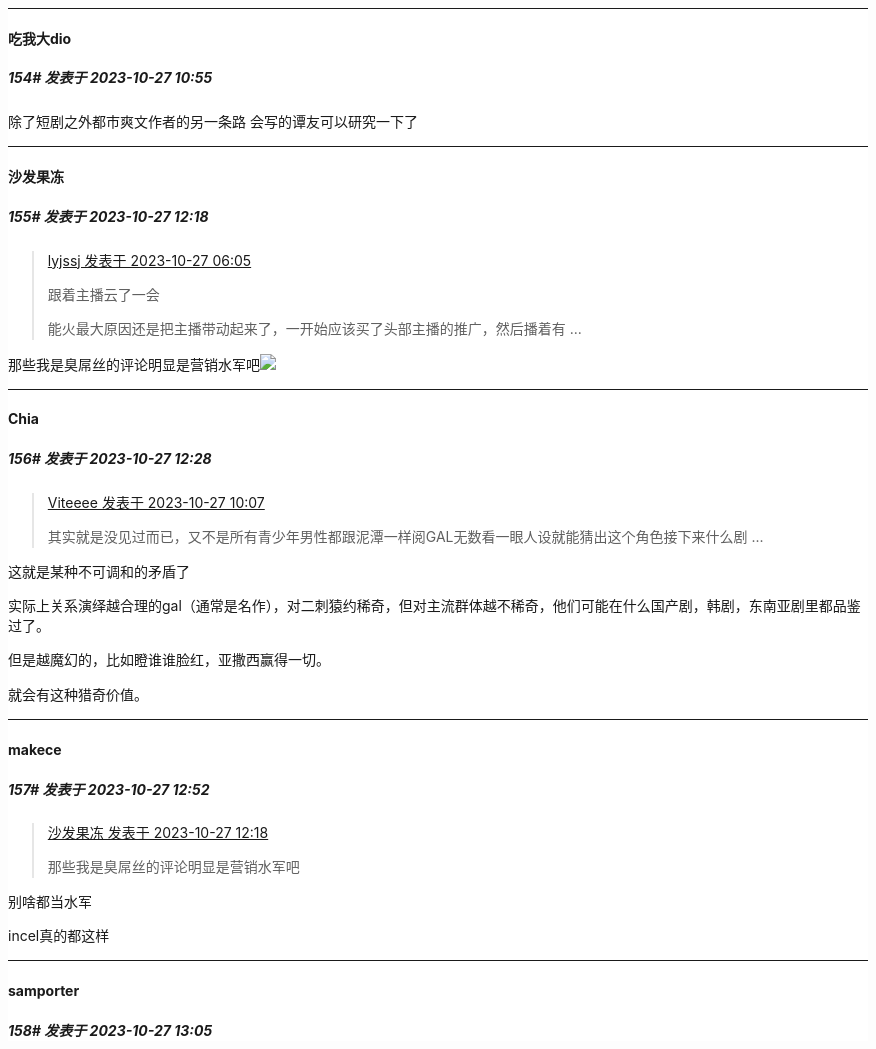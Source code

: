 
*****

####  吃我大dio  
##### 154#       发表于 2023-10-27 10:55

除了短剧之外都市爽文作者的另一条路 会写的谭友可以研究一下了


*****

####  沙发果冻  
##### 155#       发表于 2023-10-27 12:18

<blockquote><a href="httphttps://bbs.saraba1st.com/2b/forum.php?mod=redirect&amp;goto=findpost&amp;pid=62843391&amp;ptid=2157942" target="_blank">lyjssj 发表于 2023-10-27 06:05</a>

跟着主播云了一会

能火最大原因还是把主播带动起来了，一开始应该买了头部主播的推广，然后播着有 ...</blockquote>
那些我是臭屌丝的评论明显是营销水军吧<img src="https://static.saraba1st.com/image/smiley/face2017/001.png" referrerpolicy="no-referrer">


*****

####  Chia  
##### 156#       发表于 2023-10-27 12:28

<blockquote><a href="httphttps://bbs.saraba1st.com/2b/forum.php?mod=redirect&amp;goto=findpost&amp;pid=62844610&amp;ptid=2157942" target="_blank">Viteeee 发表于 2023-10-27 10:07</a>

其实就是没见过而已，又不是所有青少年男性都跟泥潭一样阅GAL无数看一眼人设就能猜出这个角色接下来什么剧 ...</blockquote>
这就是某种不可调和的矛盾了

实际上关系演绎越合理的gal（通常是名作），对二刺猿约稀奇，但对主流群体越不稀奇，他们可能在什么国产剧，韩剧，东南亚剧里都品鉴过了。

但是越魔幻的，比如瞪谁谁脸红，亚撒西赢得一切。

就会有这种猎奇价值。


*****

####  makece  
##### 157#       发表于 2023-10-27 12:52

<blockquote><a href="httphttps://bbs.saraba1st.com/2b/forum.php?mod=redirect&amp;goto=findpost&amp;pid=62846262&amp;ptid=2157942" target="_blank">沙发果冻 发表于 2023-10-27 12:18</a>

那些我是臭屌丝的评论明显是营销水军吧</blockquote>
别啥都当水军

incel真的都这样


*****

####  samporter  
##### 158#       发表于 2023-10-27 13:05
